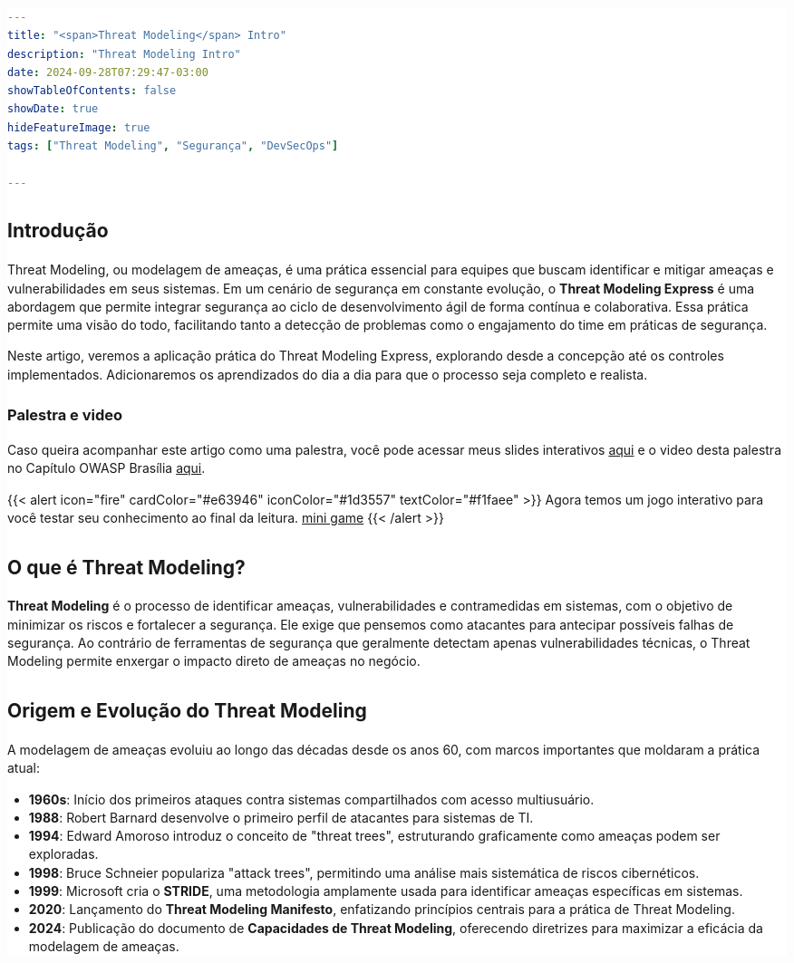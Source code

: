 ```yaml
---
title: "<span>Threat Modeling</span> Intro"
description: "Threat Modeling Intro"
date: 2024-09-28T07:29:47-03:00
showTableOfContents: false
showDate: true
hideFeatureImage: true
tags: ["Threat Modeling", "Segurança", "DevSecOps"]

---
```


## Introdução

Threat Modeling, ou modelagem de ameaças, é uma prática essencial para equipes que buscam identificar e mitigar ameaças e vulnerabilidades em seus sistemas. Em um cenário de segurança em constante evolução, o **Threat Modeling Express** é uma abordagem que permite integrar segurança ao ciclo de desenvolvimento ágil de forma contínua e colaborativa. Essa prática permite uma visão do todo, facilitando tanto a detecção de problemas como o engajamento do time em práticas de segurança.

Neste artigo, veremos a aplicação prática do Threat Modeling Express, explorando desde a concepção até os controles implementados. Adicionaremos os aprendizados do dia a dia para que o processo seja completo e realista.

### Palestra e video

Caso queira acompanhar este artigo como uma palestra, você pode acessar meus slides interativos <a href="https://guisso.dev/talks/threat-modeling" target="_blank">aqui</a> e o video desta palestra no Capítulo OWASP Brasília <a href="https://www.youtube.com/watch?v=3TVmFqaAA1o" target="_blank">aqui</a>.

{{< alert icon="fire" cardColor="#e63946" iconColor="#1d3557" textColor="#f1faee" >}}
Agora temos um jogo interativo para você testar seu conhecimento ao final da leitura. [mini game](https://guisso.dev/tme-game/)
{{< /alert >}}

## O que é Threat Modeling?

**Threat Modeling** é o processo de identificar ameaças, vulnerabilidades e contramedidas em sistemas, com o objetivo de minimizar os riscos e fortalecer a segurança. Ele exige que pensemos como atacantes para antecipar possíveis falhas de segurança. Ao contrário de ferramentas de segurança que geralmente detectam apenas vulnerabilidades técnicas, o Threat Modeling permite enxergar o impacto direto de ameaças no negócio.

## Origem e Evolução do Threat Modeling

A modelagem de ameaças evoluiu ao longo das décadas desde os anos 60, com marcos importantes que moldaram a prática atual:

- **1960s**: Início dos primeiros ataques contra sistemas compartilhados com acesso multiusuário.
- **1988**: Robert Barnard desenvolve o primeiro perfil de atacantes para sistemas de TI.
- **1994**: Edward Amoroso introduz o conceito de "threat trees", estruturando graficamente como ameaças podem ser exploradas.
- **1998**: Bruce Schneier populariza "attack trees", permitindo uma análise mais sistemática de riscos cibernéticos.
- **1999**: Microsoft cria o **STRIDE**, uma metodologia amplamente usada para identificar ameaças específicas em sistemas.
- **2020**: Lançamento do **Threat Modeling Manifesto**, enfatizando princípios centrais para a prática de Threat Modeling.
- **2024**: Publicação do documento de **Capacidades de Threat Modeling**, oferecendo diretrizes para maximizar a eficácia da modelagem de ameaças.
